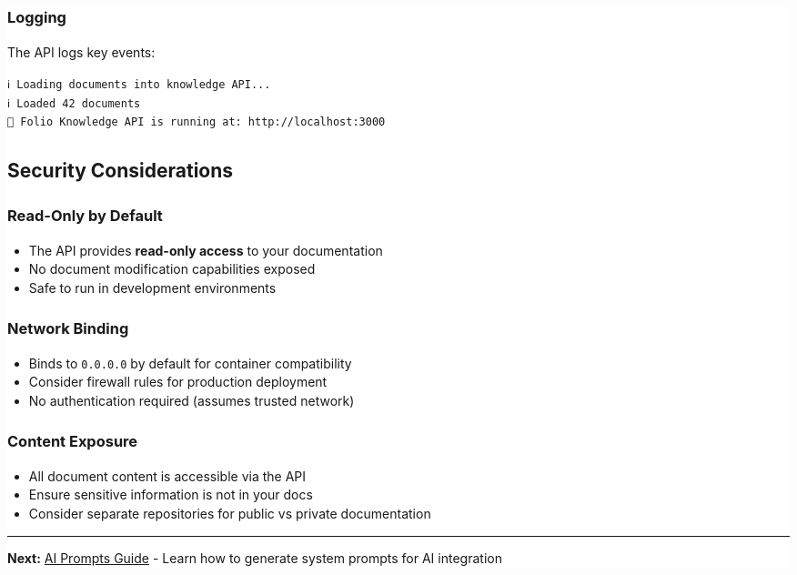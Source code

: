 ### Logging

The API logs key events:

```
ℹ️ Loading documents into knowledge API...
ℹ️ Loaded 42 documents
🚀 Folio Knowledge API is running at: http://localhost:3000
```

## Security Considerations

### Read-Only by Default
- The API provides **read-only access** to your documentation
- No document modification capabilities exposed
- Safe to run in development environments

### Network Binding
- Binds to `0.0.0.0` by default for container compatibility
- Consider firewall rules for production deployment
- No authentication required (assumes trusted network)

### Content Exposure
- All document content is accessible via the API
- Ensure sensitive information is not in your docs
- Consider separate repositories for public vs private documentation

---

**Next:** [AI Prompts Guide](./ai-prompts.md) - Learn how to generate system prompts for AI integration